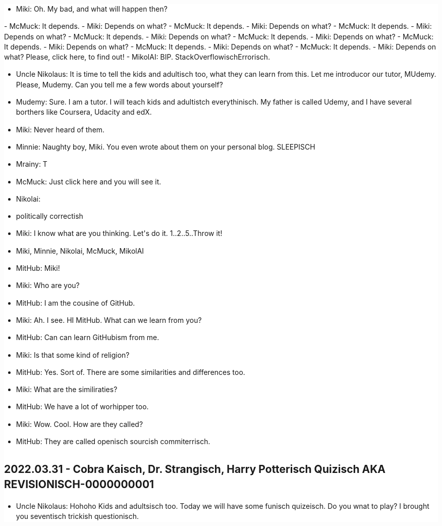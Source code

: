 - Miki: Oh. My bad, and what will happen then?
<a id="it-depends">
- McMuck: It depends.
- Miki: Depends on what?
- McMuck: It depends.
- Miki: Depends on what?
- McMuck: It depends.
- Miki: Depends on what?
- McMuck: It depends.
- Miki: Depends on what?
- McMuck: It depends.
- Miki: Depends on what?
- McMuck: It depends.
- Miki: Depends on what?
- McMuck: It depends.
- Miki: Depends on what?
- McMuck: It depends.
- Miki: Depends on what? <a id="it-depends">Please, click here, to find out!</a>
- MikolAI: BIP. StackOverflowischErrorisch.

- Uncle Nikolaus: It is time to tell the kids and adultisch too, what they can learn from this. Let me introducor our tutor, MUdemy. Please, Mudemy. Can you tell me a few words about yourself?
- Mudemy: Sure. I am a tutor. I will teach kids and adultistch everythinisch. My father is called Udemy, and I have several borthers like Coursera, Udacity and edX.
- Miki: Never heard of them.
- Minnie: Naughty boy, Miki. You even wrote about them on your personal blog. SLEEPISCH
- Mrainy: T
- McMuck: Just click here and you will see it.

- Nikolai: 
- politically correctish
- Miki: I know what are you thinking. Let's do it. 1..2..5..Throw it!

- Miki, Minnie, Nikolai, McMuck, MikolAI


- MitHub: Miki!
- Miki: Who are you?
- MitHub: I am the cousine of GitHub.
- Miki: Ah. I see. HI MitHub. What can we learn from you?
- MitHub: Can can learn GitHubism from me.
- Miki: Is that some kind of religion?
- MitHub: Yes. Sort of. There are some similarities and differences too.
- Miki: What are the similiraties?
- MitHub: We have a lot of worhipper too.
- Miki: Wow. Cool. How are they called?
- MitHub: They are called openisch sourcish commiterrisch.

## 2022.03.31 - Cobra Kaisch, Dr. Strangisch, Harry Potterisch Quizisch AKA REVISIONISCH-0000000001
- Uncle Nikolaus: Hohoho Kids and adultsisch too. Today we will have some funisch quizeisch. Do you wnat to play? I brought you seventisch trickish questionisch.
